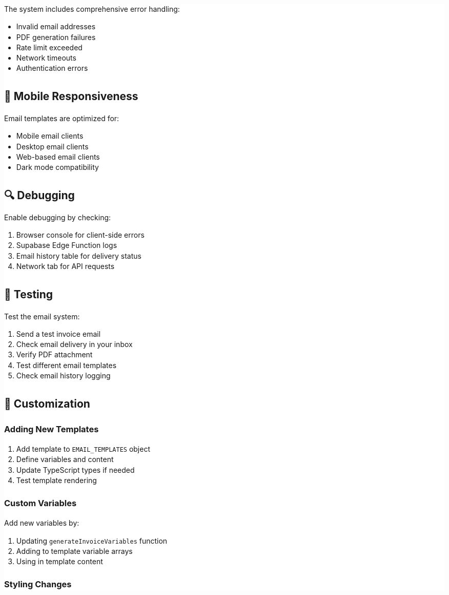 The system includes comprehensive error handling:
- Invalid email addresses
- PDF generation failures
- Rate limit exceeded
- Network timeouts
- Authentication errors

## 📱 Mobile Responsiveness

Email templates are optimized for:
- Mobile email clients
- Desktop email clients
- Web-based email clients
- Dark mode compatibility

## 🔍 Debugging

Enable debugging by checking:
1. Browser console for client-side errors
2. Supabase Edge Function logs
3. Email history table for delivery status
4. Network tab for API requests

## 🎯 Testing

Test the email system:
1. Send a test invoice email
2. Check email delivery in your inbox
3. Verify PDF attachment
4. Test different email templates
5. Check email history logging

## 📝 Customization

### Adding New Templates

1. Add template to `EMAIL_TEMPLATES` object
2. Define variables and content
3. Update TypeScript types if needed
4. Test template rendering

### Custom Variables

Add new variables by:
1. Updating `generateInvoiceVariables` function
2. Adding to template variable arrays
3. Using in template content

### Styling Changes
